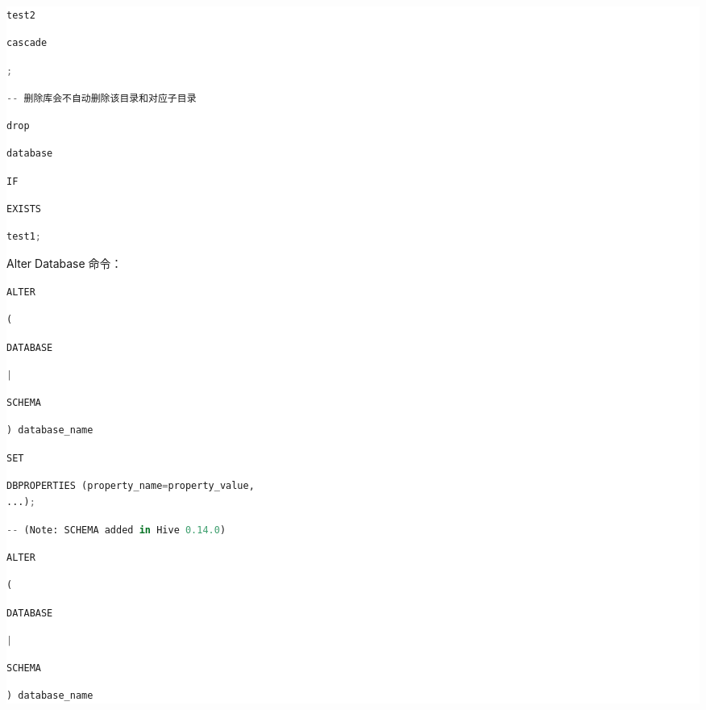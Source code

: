 ```python
test2
```
```python
cascade
```
```python
;
```
```python
-- 删除库会不自动删除该目录和对应子目录
```
```python
drop
```
```python
database
```
```python
IF
```
```python
EXISTS
```
```python
test1;
```
Alter Database 命令：
```python
ALTER
```
```python
(
```
```python
DATABASE
```
```python
|
```
```python
SCHEMA
```
```python
) database_name
```
```python
SET
```
```python
DBPROPERTIES (property_name=property_value,
...);
```
```python
-- (Note: SCHEMA added in Hive 0.14.0)
```
```python
ALTER
```
```python
(
```
```python
DATABASE
```
```python
|
```
```python
SCHEMA
```
```python
) database_name
```